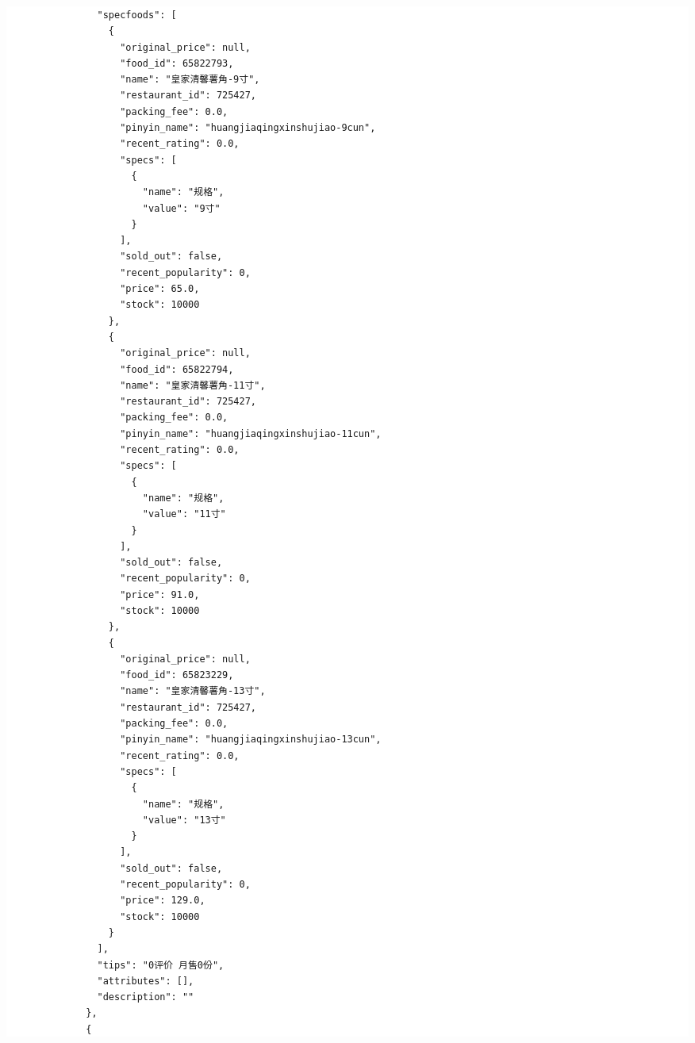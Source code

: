                     "specfoods": [
                      {
                        "original_price": null,
                        "food_id": 65822793,
                        "name": "皇家清馨薯角-9寸",
                        "restaurant_id": 725427,
                        "packing_fee": 0.0,
                        "pinyin_name": "huangjiaqingxinshujiao-9cun",
                        "recent_rating": 0.0,
                        "specs": [
                          {
                            "name": "规格",
                            "value": "9寸"
                          }
                        ],
                        "sold_out": false,
                        "recent_popularity": 0,
                        "price": 65.0,
                        "stock": 10000
                      },
                      {
                        "original_price": null,
                        "food_id": 65822794,
                        "name": "皇家清馨薯角-11寸",
                        "restaurant_id": 725427,
                        "packing_fee": 0.0,
                        "pinyin_name": "huangjiaqingxinshujiao-11cun",
                        "recent_rating": 0.0,
                        "specs": [
                          {
                            "name": "规格",
                            "value": "11寸"
                          }
                        ],
                        "sold_out": false,
                        "recent_popularity": 0,
                        "price": 91.0,
                        "stock": 10000
                      },
                      {
                        "original_price": null,
                        "food_id": 65823229,
                        "name": "皇家清馨薯角-13寸",
                        "restaurant_id": 725427,
                        "packing_fee": 0.0,
                        "pinyin_name": "huangjiaqingxinshujiao-13cun",
                        "recent_rating": 0.0,
                        "specs": [
                          {
                            "name": "规格",
                            "value": "13寸"
                          }
                        ],
                        "sold_out": false,
                        "recent_popularity": 0,
                        "price": 129.0,
                        "stock": 10000
                      }
                    ],
                    "tips": "0评价 月售0份",
                    "attributes": [],
                    "description": ""
                  },
                  {